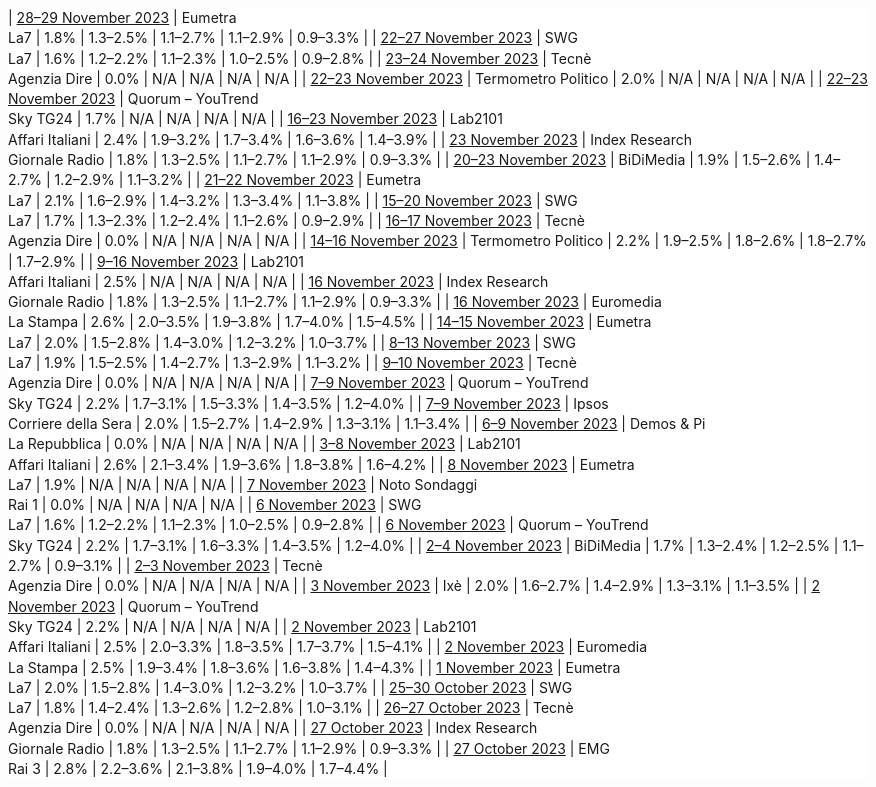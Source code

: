 | [28–29 November 2023](2023-11-29-Eumetra.html) | Eumetra <br> La7 | 1.8% | 1.3–2.5% | 1.1–2.7% | 1.1–2.9% | 0.9–3.3% |
| [22–27 November 2023](2023-11-27-SWG.html) | SWG <br> La7 | 1.6% | 1.2–2.2% | 1.1–2.3% | 1.0–2.5% | 0.9–2.8% |
| [23–24 November 2023](2023-11-24-Tecnè.html) | Tecnè <br> Agenzia Dire | 0.0% | N/A | N/A | N/A | N/A |
| [22–23 November 2023](2023-11-23-TermometroPolitico.html) | Termometro Politico | 2.0% | N/A | N/A | N/A | N/A |
| [22–23 November 2023](2023-11-23-Quorum–YouTrend.html) | Quorum – YouTrend <br> Sky TG24 | 1.7% | N/A | N/A | N/A | N/A |
| [16–23 November 2023](2023-11-23-Lab2101.html) | Lab2101 <br> Affari Italiani | 2.4% | 1.9–3.2% | 1.7–3.4% | 1.6–3.6% | 1.4–3.9% |
| [23 November 2023](2023-11-23-IndexResearch.html) | Index Research <br> Giornale Radio | 1.8% | 1.3–2.5% | 1.1–2.7% | 1.1–2.9% | 0.9–3.3% |
| [20–23 November 2023](2023-11-23-BiDiMedia.html) | BiDiMedia | 1.9% | 1.5–2.6% | 1.4–2.7% | 1.2–2.9% | 1.1–3.2% |
| [21–22 November 2023](2023-11-22-Eumetra.html) | Eumetra <br> La7 | 2.1% | 1.6–2.9% | 1.4–3.2% | 1.3–3.4% | 1.1–3.8% |
| [15–20 November 2023](2023-11-20-SWG.html) | SWG <br> La7 | 1.7% | 1.3–2.3% | 1.2–2.4% | 1.1–2.6% | 0.9–2.9% |
| [16–17 November 2023](2023-11-17-Tecnè.html) | Tecnè <br> Agenzia Dire | 0.0% | N/A | N/A | N/A | N/A |
| [14–16 November 2023](2023-11-16-TermometroPolitico.html) | Termometro Politico | 2.2% | 1.9–2.5% | 1.8–2.6% | 1.8–2.7% | 1.7–2.9% |
| [9–16 November 2023](2023-11-16-Lab2101.html) | Lab2101 <br> Affari Italiani | 2.5% | N/A | N/A | N/A | N/A |
| [16 November 2023](2023-11-16-IndexResearch.html) | Index Research <br> Giornale Radio | 1.8% | 1.3–2.5% | 1.1–2.7% | 1.1–2.9% | 0.9–3.3% |
| [16 November 2023](2023-11-16-Euromedia.html) | Euromedia <br> La Stampa | 2.6% | 2.0–3.5% | 1.9–3.8% | 1.7–4.0% | 1.5–4.5% |
| [14–15 November 2023](2023-11-15-Eumetra.html) | Eumetra <br> La7 | 2.0% | 1.5–2.8% | 1.4–3.0% | 1.2–3.2% | 1.0–3.7% |
| [8–13 November 2023](2023-11-13-SWG.html) | SWG <br> La7 | 1.9% | 1.5–2.5% | 1.4–2.7% | 1.3–2.9% | 1.1–3.2% |
| [9–10 November 2023](2023-11-10-Tecnè.html) | Tecnè <br> Agenzia Dire | 0.0% | N/A | N/A | N/A | N/A |
| [7–9 November 2023](2023-11-09-Quorum–YouTrend.html) | Quorum – YouTrend <br> Sky TG24 | 2.2% | 1.7–3.1% | 1.5–3.3% | 1.4–3.5% | 1.2–4.0% |
| [7–9 November 2023](2023-11-09-Ipsos.html) | Ipsos <br> Corriere della Sera | 2.0% | 1.5–2.7% | 1.4–2.9% | 1.3–3.1% | 1.1–3.4% |
| [6–9 November 2023](2023-11-09-DemosPi.html) | Demos & Pi <br> La Repubblica | 0.0% | N/A | N/A | N/A | N/A |
| [3–8 November 2023](2023-11-08-Lab2101.html) | Lab2101 <br> Affari Italiani | 2.6% | 2.1–3.4% | 1.9–3.6% | 1.8–3.8% | 1.6–4.2% |
| [8 November 2023](2023-11-08-Eumetra.html) | Eumetra <br> La7 | 1.9% | N/A | N/A | N/A | N/A |
| [7 November 2023](2023-11-07-NotoSondaggi.html) | Noto Sondaggi <br> Rai 1 | 0.0% | N/A | N/A | N/A | N/A |
| [6 November 2023](2023-11-06-SWG.html) | SWG <br> La7 | 1.6% | 1.2–2.2% | 1.1–2.3% | 1.0–2.5% | 0.9–2.8% |
| [6 November 2023](2023-11-06-Quorum–YouTrend.html) | Quorum – YouTrend <br> Sky TG24 | 2.2% | 1.7–3.1% | 1.6–3.3% | 1.4–3.5% | 1.2–4.0% |
| [2–4 November 2023](2023-11-04-BiDiMedia.html) | BiDiMedia | 1.7% | 1.3–2.4% | 1.2–2.5% | 1.1–2.7% | 0.9–3.1% |
| [2–3 November 2023](2023-11-03-Tecnè.html) | Tecnè <br> Agenzia Dire | 0.0% | N/A | N/A | N/A | N/A |
| [3 November 2023](2023-11-03-Ixè.html) | Ixè | 2.0% | 1.6–2.7% | 1.4–2.9% | 1.3–3.1% | 1.1–3.5% |
| [2 November 2023](2023-11-02-Quorum–YouTrend.html) | Quorum – YouTrend <br> Sky TG24 | 2.2% | N/A | N/A | N/A | N/A |
| [2 November 2023](2023-11-02-Lab2101.html) | Lab2101 <br> Affari Italiani | 2.5% | 2.0–3.3% | 1.8–3.5% | 1.7–3.7% | 1.5–4.1% |
| [2 November 2023](2023-11-02-Euromedia.html) | Euromedia <br> La Stampa | 2.5% | 1.9–3.4% | 1.8–3.6% | 1.6–3.8% | 1.4–4.3% |
| [1 November 2023](2023-11-01-Eumetra.html) | Eumetra <br> La7 | 2.0% | 1.5–2.8% | 1.4–3.0% | 1.2–3.2% | 1.0–3.7% |
| [25–30 October 2023](2023-10-30-SWG.html) | SWG <br> La7 | 1.8% | 1.4–2.4% | 1.3–2.6% | 1.2–2.8% | 1.0–3.1% |
| [26–27 October 2023](2023-10-27-Tecnè.html) | Tecnè <br> Agenzia Dire | 0.0% | N/A | N/A | N/A | N/A |
| [27 October 2023](2023-10-27-IndexResearch.html) | Index Research <br> Giornale Radio | 1.8% | 1.3–2.5% | 1.1–2.7% | 1.1–2.9% | 0.9–3.3% |
| [27 October 2023](2023-10-27-EMG.html) | EMG <br> Rai 3 | 2.8% | 2.2–3.6% | 2.1–3.8% | 1.9–4.0% | 1.7–4.4% |